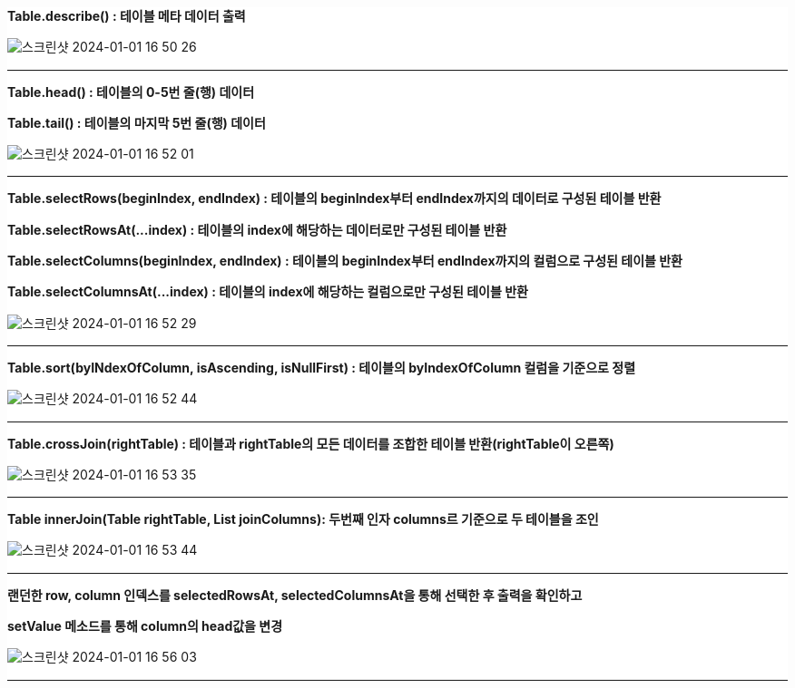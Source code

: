 **Table.describe() : 테이블 메타 데이터 출력**

<img width="707" alt="스크린샷 2024-01-01 16 50 26" src="https://github.com/jonique98/java-project/assets/104954561/9f74ddec-258e-4cd3-8d9c-14d021c3040c">

----------------

**Table.head() : 테이블의 0-5번 줄(행) 데이터**

**Table.tail() : 테이블의 마지막 5번 줄(행) 데이터**

<img width="714" alt="스크린샷 2024-01-01 16 52 01" src="https://github.com/jonique98/java-project/assets/104954561/9493ecf6-6752-4e16-8b60-4b1e9be13bf5">

----------------

**Table.selectRows(beginIndex, endIndex) : 테이블의 beginIndex부터 endIndex까지의 데이터로 구성된 테이블 반환**

**Table.selectRowsAt(...index) : 테이블의 index에 해당하는 데이터로만 구성된 테이블 반환**

 **Table.selectColumns(beginIndex, endIndex) : 테이블의 beginIndex부터 endIndex까지의 컬럼으로 구성된 테이블 반환**

**Table.selectColumnsAt(...index) : 테이블의 index에 해당하는 컬럼으로만 구성된 테이블 반환**

<img width="728" alt="스크린샷 2024-01-01 16 52 29" src="https://github.com/jonique98/java-project/assets/104954561/aac1e0f5-cc84-481a-b9f9-6952571e8bb7">

----------------

**Table.sort(byINdexOfColumn, isAscending, isNullFirst) : 테이블의 byIndexOfColumn 컬럼을 기준으로 정렬**

<img width="927" alt="스크린샷 2024-01-01 16 52 44" src="https://github.com/jonique98/java-project/assets/104954561/cd354e82-253d-43b1-a344-5b3dcfb97ac6">

----------------

**Table.crossJoin(rightTable) : 테이블과 rightTable의 모든 데이터를 조합한 테이블 반환(rightTable이 오른쪽)**

<img width="1440" alt="스크린샷 2024-01-01 16 53 35" src="https://github.com/jonique98/java-project/assets/104954561/9c421799-ec6b-48a5-90cd-6bd8f913a0a8">

----------------

**Table innerJoin(Table rightTable, List<JoinColumn> joinColumns): 두번째 인자 columns르 기준으로 두 테이블을 조인**

<img width="1422" alt="스크린샷 2024-01-01 16 53 44" src="https://github.com/jonique98/java-project/assets/104954561/c3f416a7-1834-4cbb-a650-529ab72c9e1c">

----------------

**랜던한 row, column 인덱스를 selectedRowsAt, selectedColumnsAt을 통해 선택한 후 출력을 확인하고**

**setValue 메소드를 통해 column의 head값을 변경**

<img width="716" alt="스크린샷 2024-01-01 16 56 03" src="https://github.com/jonique98/java-project/assets/104954561/02f1119b-e799-4933-9937-08db4d994a09">

----------------

